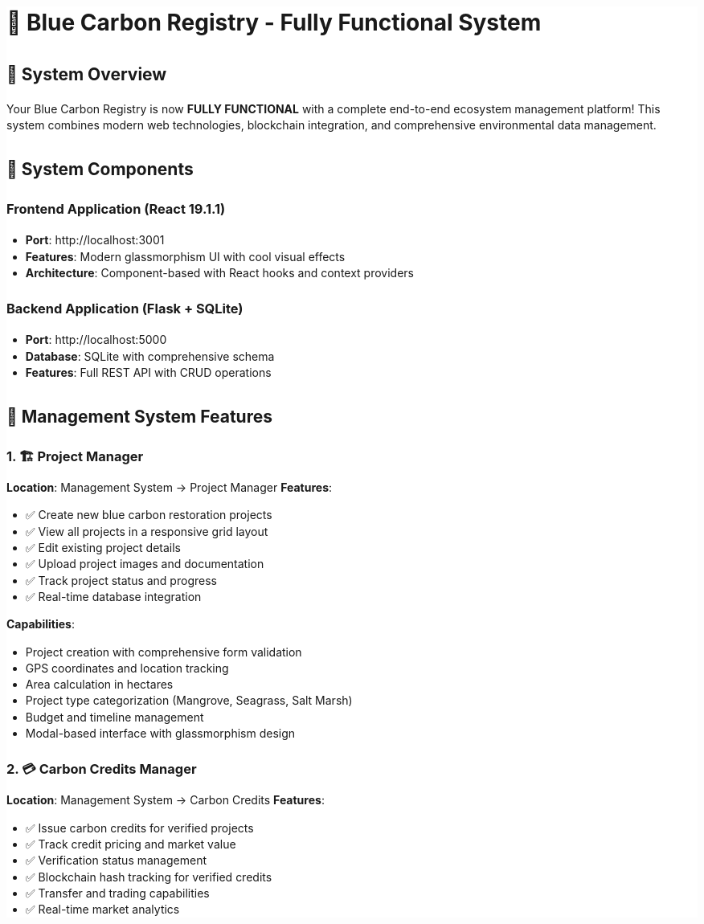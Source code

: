# 🌊 Blue Carbon Registry - Fully Functional System

## 🎯 System Overview

Your Blue Carbon Registry is now **FULLY FUNCTIONAL** with a complete end-to-end ecosystem management platform! This system combines modern web technologies, blockchain integration, and comprehensive environmental data management.

## 🚀 System Components

### Frontend Application (React 19.1.1)
- **Port**: http://localhost:3001
- **Features**: Modern glassmorphism UI with cool visual effects
- **Architecture**: Component-based with React hooks and context providers

### Backend Application (Flask + SQLite)
- **Port**: http://localhost:5000
- **Database**: SQLite with comprehensive schema
- **Features**: Full REST API with CRUD operations

## 🏢 Management System Features

### 1. 🏗️ Project Manager
**Location**: Management System → Project Manager
**Features**:
- ✅ Create new blue carbon restoration projects
- ✅ View all projects in a responsive grid layout
- ✅ Edit existing project details
- ✅ Upload project images and documentation
- ✅ Track project status and progress
- ✅ Real-time database integration

**Capabilities**:
- Project creation with comprehensive form validation
- GPS coordinates and location tracking
- Area calculation in hectares
- Project type categorization (Mangrove, Seagrass, Salt Marsh)
- Budget and timeline management
- Modal-based interface with glassmorphism design

### 2. 💳 Carbon Credits Manager
**Location**: Management System → Carbon Credits
**Features**:
- ✅ Issue carbon credits for verified projects
- ✅ Track credit pricing and market value
- ✅ Verification status management
- ✅ Blockchain hash tracking for verified credits
- ✅ Transfer and trading capabilities
- ✅ Real-time market analytics
